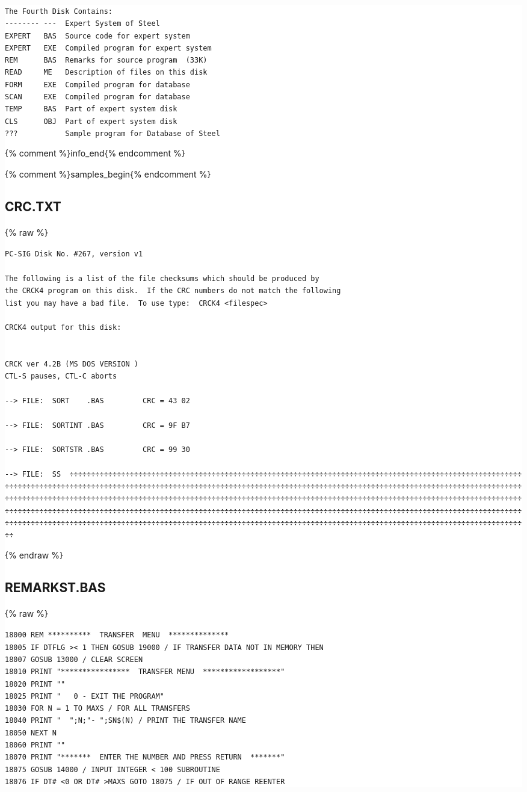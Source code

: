     The Fourth Disk Contains:
    -------- ---  Expert System of Steel
    EXPERT   BAS  Source code for expert system
    EXPERT   EXE  Compiled program for expert system
    REM      BAS  Remarks for source program  (33K)
    READ     ME   Description of files on this disk
    FORM     EXE  Compiled program for database
    SCAN     EXE  Compiled program for database
    TEMP     BAS  Part of expert system disk
    CLS      OBJ  Part of expert system disk
    ???           Sample program for Database of Steel
{% comment %}info_end{% endcomment %}

{% comment %}samples_begin{% endcomment %}

## CRC.TXT

{% raw %}
```
PC-SIG Disk No. #267, version v1 
 
The following is a list of the file checksums which should be produced by
the CRCK4 program on this disk.  If the CRC numbers do not match the following
list you may have a bad file.  To use type:  CRCK4 <filespec>
 
CRCK4 output for this disk:
 

CRCK ver 4.2B (MS DOS VERSION )
CTL-S pauses, CTL-C aborts

--> FILE:  SORT    .BAS         CRC = 43 02

--> FILE:  SORTINT .BAS         CRC = 9F B7

--> FILE:  SORTSTR .BAS         CRC = 99 30

--> FILE:  SS  ÷÷÷÷÷÷÷÷÷÷÷÷÷÷÷÷÷÷÷÷÷÷÷÷÷÷÷÷÷÷÷÷÷÷÷÷÷÷÷÷÷÷÷÷÷÷÷÷÷÷÷÷÷÷÷÷÷÷÷÷÷÷÷÷÷÷÷÷÷÷÷÷÷÷÷÷÷÷÷÷÷÷÷÷÷÷÷÷÷÷÷÷÷÷÷÷÷÷÷÷÷÷÷÷÷÷÷÷÷÷÷÷÷÷÷÷÷÷÷÷÷÷÷÷÷÷÷÷÷÷÷÷÷÷÷÷÷÷÷÷÷÷÷÷÷÷÷÷÷÷÷÷÷÷÷÷÷÷÷÷÷÷÷÷÷÷÷÷÷÷÷÷÷÷÷÷÷÷÷÷÷÷÷÷÷÷÷÷÷÷÷÷÷÷÷÷÷÷÷÷÷÷÷÷÷÷÷÷÷÷÷÷÷÷÷÷÷÷÷÷÷÷÷÷÷÷÷÷÷÷÷÷÷÷÷÷÷÷÷÷÷÷÷÷÷÷÷÷÷÷÷÷÷÷÷÷÷÷÷÷÷÷÷÷÷÷÷÷÷÷÷÷÷÷÷÷÷÷÷÷÷÷÷÷÷÷÷÷÷÷÷÷÷÷÷÷÷÷÷÷÷÷÷÷÷÷÷÷÷÷÷÷÷÷÷÷÷÷÷÷÷÷÷÷÷÷÷÷÷÷÷÷÷÷÷÷÷÷÷÷÷÷÷÷÷÷÷÷÷÷÷÷÷÷÷÷÷÷÷÷÷÷÷÷÷÷÷÷÷÷÷÷÷÷÷÷÷÷÷÷÷÷÷÷÷÷÷÷÷÷÷÷÷÷÷÷÷÷÷÷÷÷÷÷÷÷÷÷÷÷÷÷÷÷÷÷÷÷÷÷÷÷÷÷÷÷÷÷÷÷÷÷÷÷÷÷÷÷÷÷÷÷÷÷÷÷÷÷÷÷÷÷÷÷÷÷÷÷÷÷÷÷÷÷÷÷÷÷÷÷÷÷÷÷÷÷÷÷÷÷÷÷÷÷÷÷÷÷÷÷÷÷÷÷÷÷÷÷÷÷÷÷÷÷÷÷÷÷÷÷÷÷÷÷÷÷÷÷÷÷÷÷÷÷÷÷÷÷÷÷÷÷÷÷÷÷÷÷÷÷÷÷÷÷÷÷÷÷÷÷÷÷÷÷÷÷÷÷÷÷÷÷÷÷÷÷÷÷÷÷÷÷÷÷÷÷÷÷÷÷÷÷÷÷÷÷÷
```
{% endraw %}

## REMARKST.BAS

{% raw %}
```bas
18000 REM **********  TRANSFER  MENU  **************
18005 IF DTFLG >< 1 THEN GOSUB 19000 / IF TRANSFER DATA NOT IN MEMORY THEN
18007 GOSUB 13000 / CLEAR SCREEN
18010 PRINT "****************  TRANSFER MENU  ******************"
18020 PRINT ""
18025 PRINT "   0 - EXIT THE PROGRAM"
18030 FOR N = 1 TO MAXS / FOR ALL TRANSFERS 
18040 PRINT "  ";N;"- ";SN$(N) / PRINT THE TRANSFER NAME
18050 NEXT N
18060 PRINT ""
18070 PRINT "*******  ENTER THE NUMBER AND PRESS RETURN  *******"
18075 GOSUB 14000 / INPUT INTEGER < 100 SUBROUTINE
18076 IF DT# <0 OR DT# >MAXS GOTO 18075 / IF OUT OF RANGE REENTER
```